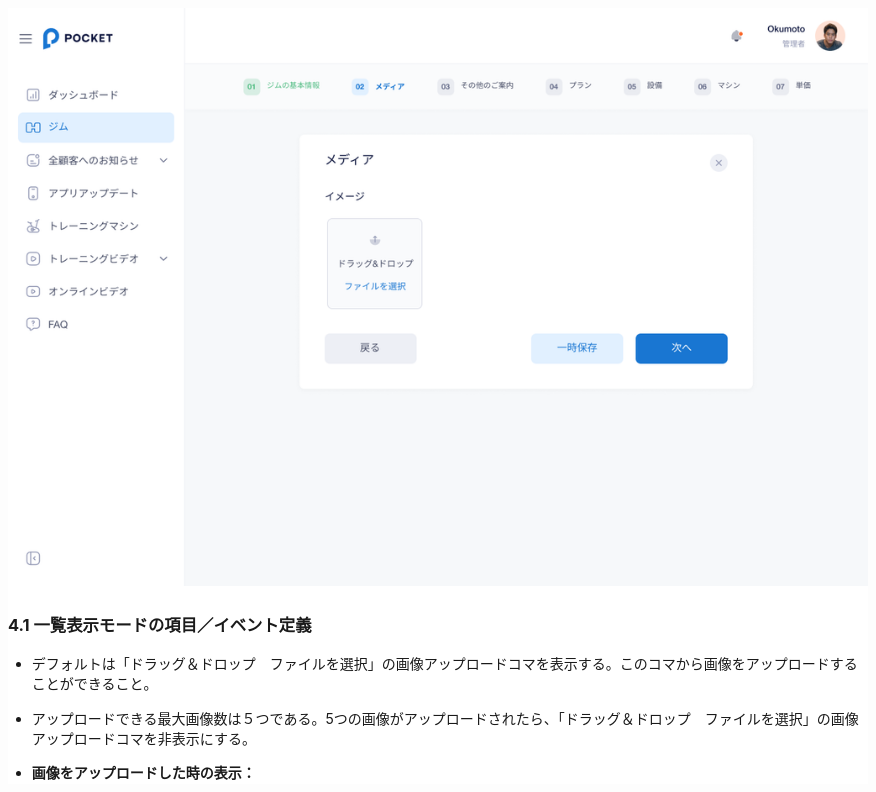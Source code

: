 ![nf](image\jp\cms\302\Gyms-Create-Step2-Default.png)

### 4.1 一覧表示モードの項目／イベント定義

- デフォルトは「ドラッグ＆ドロップ　ファイルを選択」の画像アップロードコマを表示する。このコマから画像をアップロードすることができること。

- アップロードできる最大画像数は５つである。5つの画像がアップロードされたら、「ドラッグ＆ドロップ　ファイルを選択」の画像アップロードコマを非表示にする。

-  **画像をアップロードした時の表示：** 